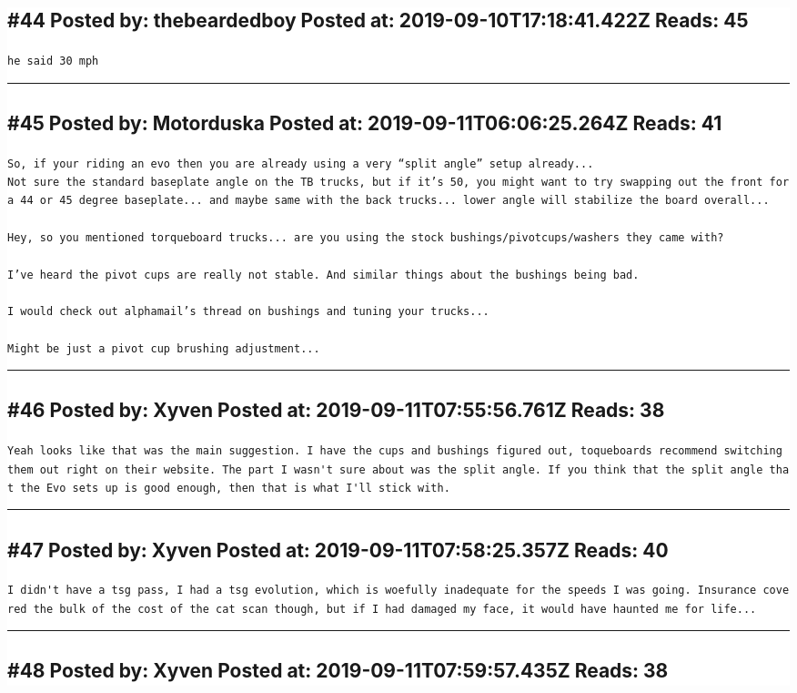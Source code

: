 ## \#44 Posted by: thebeardedboy Posted at: 2019-09-10T17:18:41.422Z Reads: 45

```
he said 30 mph
```

---
## \#45 Posted by: Motorduska Posted at: 2019-09-11T06:06:25.264Z Reads: 41

```
So, if your riding an evo then you are already using a very “split angle” setup already...
Not sure the standard baseplate angle on the TB trucks, but if it’s 50, you might want to try swapping out the front for a 44 or 45 degree baseplate... and maybe same with the back trucks... lower angle will stabilize the board overall...

Hey, so you mentioned torqueboard trucks... are you using the stock bushings/pivotcups/washers they came with?

I’ve heard the pivot cups are really not stable. And similar things about the bushings being bad. 

I would check out alphamail’s thread on bushings and tuning your trucks... 

Might be just a pivot cup brushing adjustment...
```

---
## \#46 Posted by: Xyven Posted at: 2019-09-11T07:55:56.761Z Reads: 38

```
Yeah looks like that was the main suggestion. I have the cups and bushings figured out, toqueboards recommend switching them out right on their website. The part I wasn't sure about was the split angle. If you think that the split angle that the Evo sets up is good enough, then that is what I'll stick with.
```

---
## \#47 Posted by: Xyven Posted at: 2019-09-11T07:58:25.357Z Reads: 40

```
I didn't have a tsg pass, I had a tsg evolution, which is woefully inadequate for the speeds I was going. Insurance covered the bulk of the cost of the cat scan though, but if I had damaged my face, it would have haunted me for life...
```

---
## \#48 Posted by: Xyven Posted at: 2019-09-11T07:59:57.435Z Reads: 38
